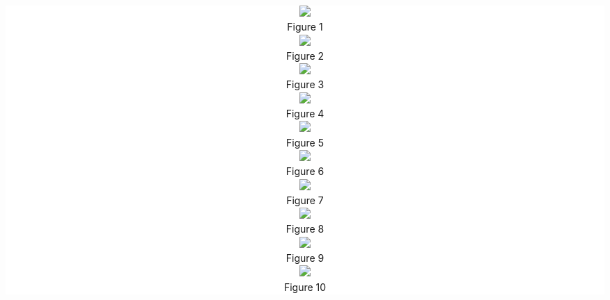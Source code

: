 

<div align='center'>
	<img width='700px' src={require('@site/static/img/sd/sd-c16-f1.png').default} />
	<figcaption>Figure 1</figcaption>
</div>

<div align='center'>
	<img width='700px' src='/img/sd/sd-c16-f2.svg' />
	<figcaption>Figure 2</figcaption>
</div>

<div align='center'>
	<img width='700px' src='/img/sd/sd-c16-f3.svg' />
	<figcaption>Figure 3</figcaption>
</div>

<div align='center'>
	<img width='700px' src={require('@site/static/img/sd/sd-c16-f4.png').default} />
	<figcaption>Figure 4</figcaption>
</div>

<div align='center'>
	<img width='700px' src='/img/sd/sd-c16-f5.svg' />
	<figcaption>Figure 5</figcaption>
</div>

<div align='center'>
	<img width='700px' src='/img/sd/sd-c16-f6.svg' />
	<figcaption>Figure 6</figcaption>
</div>

<div align='center'>
	<img width='700px' src={require('@site/static/img/sd/sd-c16-f7.png').default} />
	<figcaption>Figure 7</figcaption>
</div>

<div align='center'>
	<img width='700px' src='/img/sd/sd-c16-f8.svg' />
	<figcaption>Figure 8</figcaption>
</div>

<div align='center'>
	<img width='700px' src='/img/sd/sd-c16-f9.svg' />
	<figcaption>Figure 9</figcaption>
</div>

<div align='center'>
	<img width='700px' src={require('@site/static/img/sd/sd-c16-f10.png').default} />
	<figcaption>Figure 10</figcaption>
</div>
